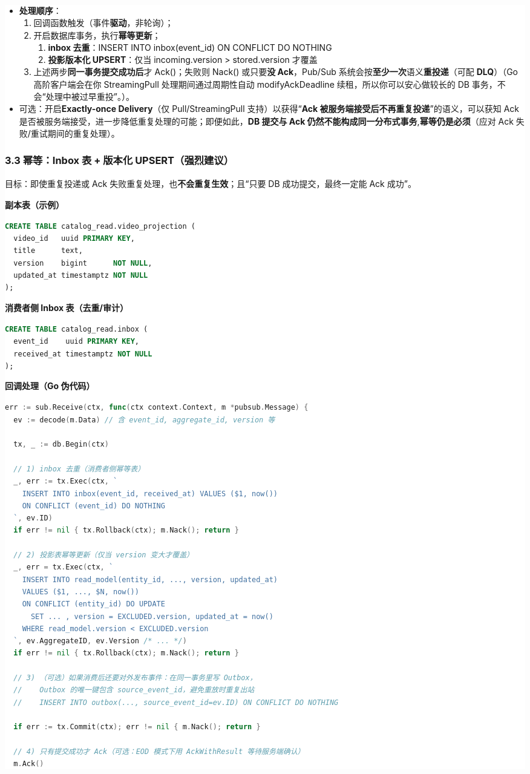 - **处理顺序**：
  1. 回调函数触发（事件**驱动**，非轮询）；
  2. 开启数据库事务，执行**幂等更新**；
     1. **inbox 去重**：INSERT INTO inbox(event_id) ON CONFLICT DO NOTHING
     2. **投影版本化 UPSERT**：仅当 incoming.version > stored.version 才覆盖
  3. 上述两步**同一事务提交成功后**才 Ack()；失败则 Nack() 或只要**没 Ack**，Pub/Sub 系统会按**至少一次**语义**重投递**（可配 **DLQ**）（Go 高阶客户端会在你 StreamingPull 处理期间通过周期性自动 modifyAckDeadline 续租，所以你可以安心做较长的 DB 事务，不会“处理中被过早重投”。）。
- 可选：开启**Exactly-once Delivery**（仅 Pull/StreamingPull 支持）以获得“**Ack 被服务端接受后不再重复投递**”的语义，可以获知 Ack 是否被服务端接受，进一步降低重复处理的可能；即便如此，**DB 提交与 Ack 仍然不能构成同一分布式事务**,**幂等仍是必须**（应对 Ack 失败/重试期间的重复处理）。

### **3.3 幂等：Inbox 表 + 版本化 UPSERT（强烈建议）**

目标：即使重复投递或 Ack 失败重复处理，也**不会重复生效**；且“只要 DB 成功提交，最终一定能 Ack 成功”。

**副本表（示例）**

```sql
CREATE TABLE catalog_read.video_projection (
  video_id   uuid PRIMARY KEY,
  title      text,
  version    bigint      NOT NULL,
  updated_at timestamptz NOT NULL
);
```

**消费者侧 Inbox 表（去重/审计）**

```sql
CREATE TABLE catalog_read.inbox (
  event_id    uuid PRIMARY KEY,
  received_at timestamptz NOT NULL
);
```

**回调处理（Go 伪代码）**

```go
err := sub.Receive(ctx, func(ctx context.Context, m *pubsub.Message) {
  ev := decode(m.Data) // 含 event_id, aggregate_id, version 等

  tx, _ := db.Begin(ctx)

  // 1) inbox 去重（消费者侧幂等表）
  _, err := tx.Exec(ctx, `
    INSERT INTO inbox(event_id, received_at) VALUES ($1, now())
    ON CONFLICT (event_id) DO NOTHING
  `, ev.ID)
  if err != nil { tx.Rollback(ctx); m.Nack(); return }

  // 2) 投影表幂等更新（仅当 version 变大才覆盖）
  _, err = tx.Exec(ctx, `
    INSERT INTO read_model(entity_id, ..., version, updated_at)
    VALUES ($1, ..., $N, now())
    ON CONFLICT (entity_id) DO UPDATE
      SET ... , version = EXCLUDED.version, updated_at = now()
    WHERE read_model.version < EXCLUDED.version
  `, ev.AggregateID, ev.Version /* ... */)
  if err != nil { tx.Rollback(ctx); m.Nack(); return }

  // 3) （可选）如果消费后还要对外发布事件：在同一事务里写 Outbox，
  //    Outbox 的唯一键包含 source_event_id，避免重放时重复出站
  //    INSERT INTO outbox(..., source_event_id=ev.ID) ON CONFLICT DO NOTHING

  if err := tx.Commit(ctx); err != nil { m.Nack(); return }

  // 4) 只有提交成功才 Ack（可选：EOD 模式下用 AckWithResult 等待服务端确认）
  m.Ack()
```
